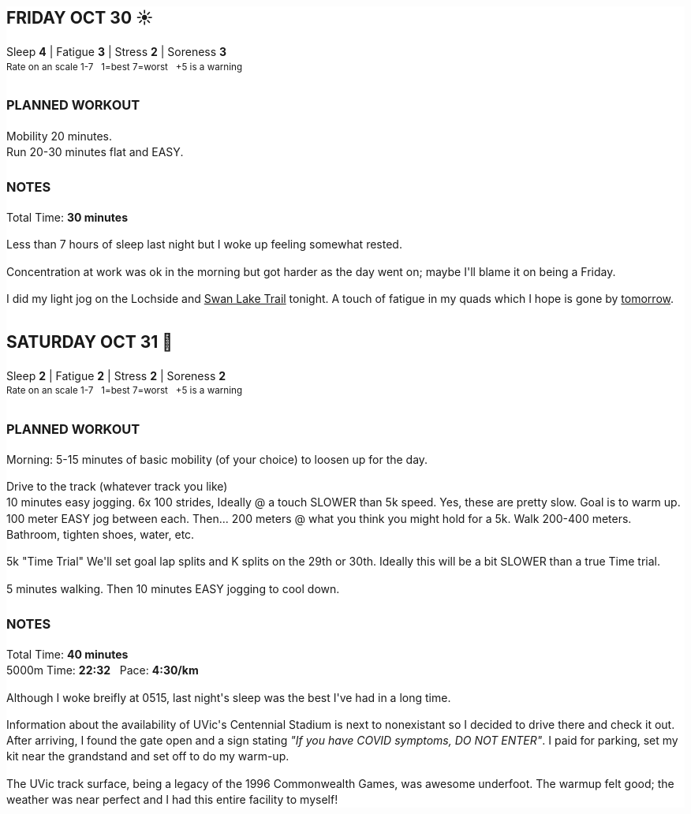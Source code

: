 
## FRIDAY OCT 30 ☀️
Sleep **4** | Fatigue **3** | Stress **2** | Soreness **3**  
<sup>Rate on an scale 1-7 &nbsp; 1=best 7=worst &nbsp; +5 is a warning</sup>

### PLANNED WORKOUT
Mobility 20 minutes.   
Run 20-30 minutes flat and EASY.

### NOTES
Total Time: **30 minutes**

Less than 7 hours of sleep last night but I woke up feeling somewhat rested.

Concentration at work was ok in the morning but got harder as the day went on; maybe I'll blame it on being a Friday.

I did my light jog on the Lochside and [Swan Lake Trail](javascript:flkty.select(2);) tonight.  A touch of fatigue in my quads which I hope is gone by [tomorrow](javascript:flkty.select(11);).


## SATURDAY OCT 31 🎃
Sleep **2** | Fatigue **2** | Stress **2** | Soreness **2**  
<sup>Rate on an scale 1-7 &nbsp; 1=best 7=worst &nbsp; +5 is a warning</sup>

### PLANNED WORKOUT
Morning: 5-15 minutes of basic mobility (of your choice) to loosen up for the day.

Drive to the track (whatever track you like)  
10 minutes easy jogging. 6x 100 strides, Ideally @ a touch SLOWER than 5k speed. Yes, these are pretty slow. Goal is to warm up. 100 meter EASY jog between each. 
Then... 200 meters @ what you think you might hold for a 5k. Walk 200-400 meters. Bathroom, tighten shoes, water, etc.
 
5k "Time Trial" We'll set goal lap splits and K splits on the 29th or 30th. Ideally this will be a bit SLOWER than a true Time trial.

5 minutes walking. Then 10 minutes EASY jogging to cool down.

### NOTES
Total Time: **40 minutes**   
5000m Time: **22:32** &nbsp; Pace: **4:30/km**


Although I woke breifly at 0515, last night's sleep was the best I've had in a long time.

Information about the availability of UVic's Centennial Stadium is next to nonexistant so I decided to drive there and check it out.  After arriving, I found the gate open and a sign stating _"If you have COVID symptoms, DO NOT ENTER"_.  I paid for parking, set my kit near the grandstand and set off to do my warm-up.

The UVic track surface, being a legacy of the 1996 Commonwealth Games, was awesome underfoot.  The warmup felt good; the weather was near perfect and I had this entire facility to myself!
